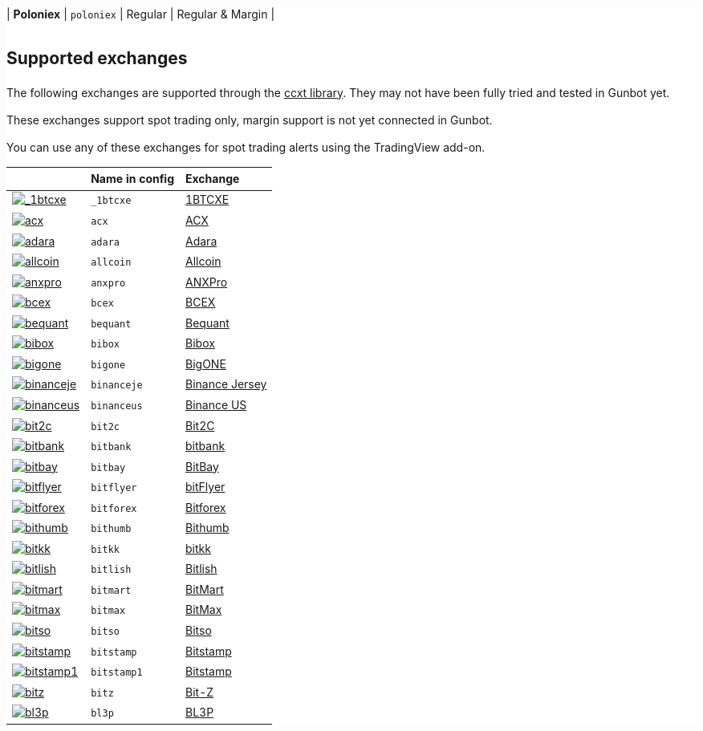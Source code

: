 | **Poloniex** | `poloniex` | Regular | Regular & Margin |

## Supported exchanges

The following exchanges are supported through the [ccxt library](https://github.com/ccxt/ccxt/wiki/Exchange-Markets). They may not have been fully tried and tested in Gunbot yet.

These exchanges support spot trading only, margin support is not yet connected in Gunbot.

You can use any of these exchanges for spot trading alerts using the TradingView add-on.

|  | Name in config | Exchange |
| :--- | :--- | :--- |
| [![\_1btcxe](https://user-images.githubusercontent.com/1294454/27766049-2b294408-5ecc-11e7-85cc-adaff013dc1a.jpg)](https://1btcxe.com) | `_1btcxe` | [1BTCXE](https://1btcxe.com) |
| [![acx](https://user-images.githubusercontent.com/1294454/30247614-1fe61c74-9621-11e7-9e8c-f1a627afa279.jpg)](https://acx.io) | `acx` | [ACX](https://acx.io) |
| [![adara](https://user-images.githubusercontent.com/1294454/49189583-0466a780-f380-11e8-9248-57a631aad2d6.jpg)](https://adara.io) | `adara` | [Adara](https://adara.io) |
| [![allcoin](https://user-images.githubusercontent.com/1294454/31561809-c316b37c-b061-11e7-8d5a-b547b4d730eb.jpg)](https://www.allcoin.com) | `allcoin` | [Allcoin](https://www.allcoin.com) |
| [![anxpro](https://user-images.githubusercontent.com/1294454/27765983-fd8595da-5ec9-11e7-82e3-adb3ab8c2612.jpg)](https://anxpro.com) | `anxpro` | [ANXPro](https://anxpro.com) |
| [![bcex](https://user-images.githubusercontent.com/1294454/43362240-21c26622-92ee-11e8-9464-5801ec526d77.jpg)](https://www.bcex.top/register?invite_code=758978&lang=en) | `bcex` | [BCEX](https://www.bcex.top/register?invite_code=758978&lang=en) |
| [![bequant](https://user-images.githubusercontent.com/1294454/55248342-a75dfe00-525a-11e9-8aa2-05e9dca943c6.jpg)](https://bequant.io) | `bequant` | [Bequant](https://bequant.io) |
| [![bibox](https://user-images.githubusercontent.com/1294454/34902611-2be8bf1a-f830-11e7-91a2-11b2f292e750.jpg)](https://www.bibox.com/signPage?id=11114745&lang=en) | `bibox` | [Bibox](https://www.bibox.com/signPage?id=11114745&lang=en) |
| [![bigone](https://user-images.githubusercontent.com/1294454/42803606-27c2b5ec-89af-11e8-8d15-9c8c245e8b2c.jpg)](https://b1.run/users/new?code=D3LLBVFT) | `bigone` | [BigONE](https://b1.run/users/new?code=D3LLBVFT) |
| [![binanceje](https://user-images.githubusercontent.com/1294454/54874009-d526eb00-4df3-11e9-928c-ce6a2b914cd1.jpg)](https://www.binance.je/?ref=35047921) | `binanceje` | [Binance Jersey](https://www.binance.je/?ref=35047921) |
| [![binanceus](https://user-images.githubusercontent.com/1294454/65177307-217b7c80-da5f-11e9-876e-0b748ba0a358.jpg)](https://www.binance.us/?ref=35005074) | `binanceus` | [Binance US](https://www.binance.us/?ref=35005074) |
| [![bit2c](https://user-images.githubusercontent.com/1294454/27766119-3593220e-5ece-11e7-8b3a-5a041f6bcc3f.jpg)](https://bit2c.co.il/Aff/63bfed10-e359-420c-ab5a-ad368dab0baf) | `bit2c` | [Bit2C](https://bit2c.co.il/Aff/63bfed10-e359-420c-ab5a-ad368dab0baf) |
| [![bitbank](https://user-images.githubusercontent.com/1294454/37808081-b87f2d9c-2e59-11e8-894d-c1900b7584fe.jpg)](https://bitbank.cc/) | `bitbank` | [bitbank](https://bitbank.cc/) |
| [![bitbay](https://user-images.githubusercontent.com/1294454/27766132-978a7bd8-5ece-11e7-9540-bc96d1e9bbb8.jpg)](https://auth.bitbay.net/ref/jHlbB4mIkdS1) | `bitbay` | [BitBay](https://auth.bitbay.net/ref/jHlbB4mIkdS1) |
| [![bitflyer](https://user-images.githubusercontent.com/1294454/28051642-56154182-660e-11e7-9b0d-6042d1e6edd8.jpg)](https://bitflyer.jp) | `bitflyer` | [bitFlyer](https://bitflyer.jp) |
| [![bitforex](https://user-images.githubusercontent.com/1294454/44310033-69e9e600-a3d8-11e8-873d-54d74d1bc4e4.jpg)](https://www.bitforex.com/en/invitationRegister?inviterId=1867438) | `bitforex` | [Bitforex](https://www.bitforex.com/en/invitationRegister?inviterId=1867438) |
| [![bithumb](https://user-images.githubusercontent.com/1294454/30597177-ea800172-9d5e-11e7-804c-b9d4fa9b56b0.jpg)](https://www.bithumb.com) | `bithumb` | [Bithumb](https://www.bithumb.com) |
| [![bitkk](https://user-images.githubusercontent.com/1294454/32859187-cd5214f0-ca5e-11e7-967d-96568e2e2bd1.jpg)](https://www.bitkk.com) | `bitkk` | [bitkk](https://www.bitkk.com) |
| [![bitlish](https://user-images.githubusercontent.com/1294454/27766275-dcfc6c30-5ed3-11e7-839d-00a846385d0b.jpg)](https://bitlish.com) | `bitlish` | [Bitlish](https://bitlish.com) |
| [![bitmart](https://user-images.githubusercontent.com/1294454/61835713-a2662f80-ae85-11e9-9d00-6442919701fd.jpg)](http://www.bitmart.com/?r=rQCFLh) | `bitmart` | [BitMart](http://www.bitmart.com/?r=rQCFLh) |
| [![bitmax](https://user-images.githubusercontent.com/1294454/66820319-19710880-ef49-11e9-8fbe-16be62a11992.jpg)](https://bitmax.io/#/register?inviteCode=EL6BXBQM) | `bitmax` | [BitMax](https://bitmax.io/#/register?inviteCode=EL6BXBQM) |
| [![bitso](https://user-images.githubusercontent.com/1294454/27766335-715ce7aa-5ed5-11e7-88a8-173a27bb30fe.jpg)](https://bitso.com/?ref=itej) | `bitso` | [Bitso](https://bitso.com/?ref=itej) |
| [![bitstamp](https://user-images.githubusercontent.com/1294454/27786377-8c8ab57e-5fe9-11e7-8ea4-2b05b6bcceec.jpg)](https://www.bitstamp.net) | `bitstamp` | [Bitstamp](https://www.bitstamp.net) |
| [![bitstamp1](https://user-images.githubusercontent.com/1294454/27786377-8c8ab57e-5fe9-11e7-8ea4-2b05b6bcceec.jpg)](https://www.bitstamp.net) | `bitstamp1` | [Bitstamp](https://www.bitstamp.net) |
| [![bitz](https://user-images.githubusercontent.com/1294454/35862606-4f554f14-0b5d-11e8-957d-35058c504b6f.jpg)](https://u.bit-z.com/register?invite_code=1429193) | `bitz` | [Bit-Z](https://u.bit-z.com/register?invite_code=1429193) |
| [![bl3p](https://user-images.githubusercontent.com/1294454/28501752-60c21b82-6feb-11e7-818b-055ee6d0e754.jpg)](https://bl3p.eu) | `bl3p` | [BL3P](https://bl3p.eu) |